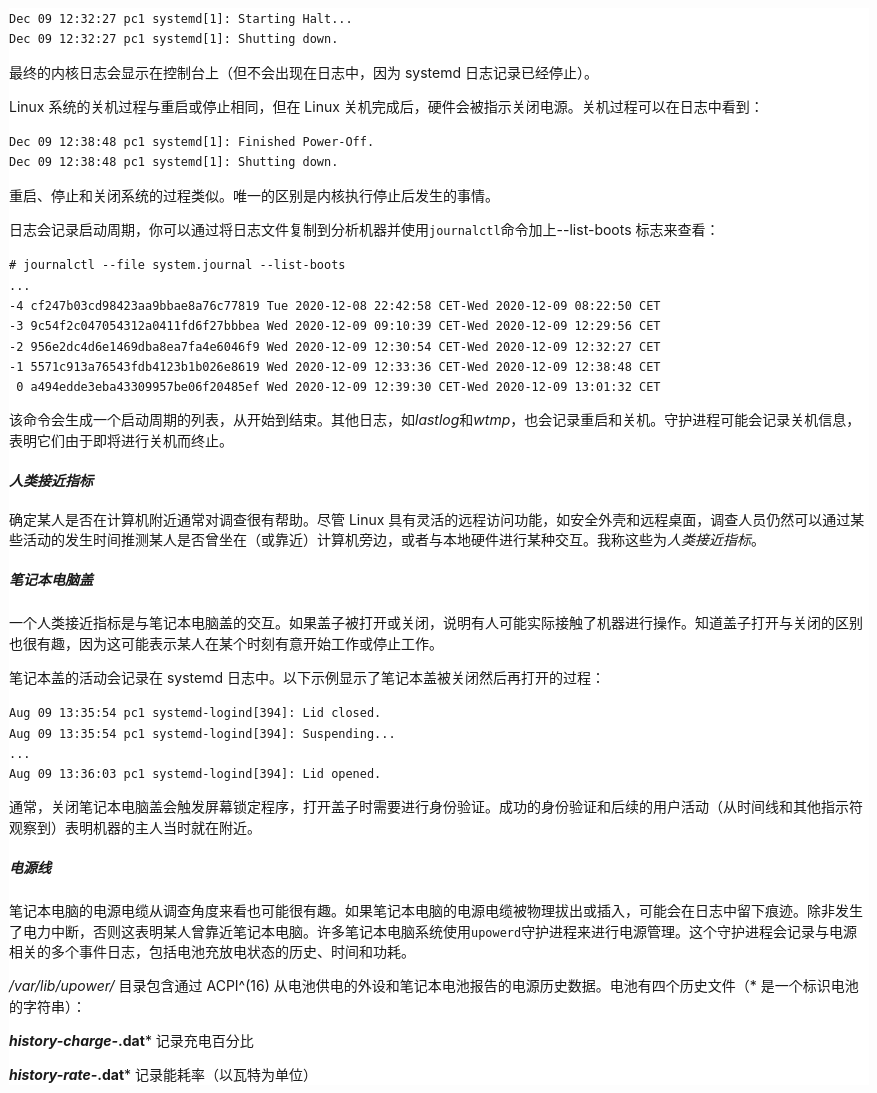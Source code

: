 ```
Dec 09 12:32:27 pc1 systemd[1]: Starting Halt...
Dec 09 12:32:27 pc1 systemd[1]: Shutting down.
```

最终的内核日志会显示在控制台上（但不会出现在日志中，因为 systemd 日志记录已经停止）。

Linux 系统的关机过程与重启或停止相同，但在 Linux 关机完成后，硬件会被指示关闭电源。关机过程可以在日志中看到：

```
Dec 09 12:38:48 pc1 systemd[1]: Finished Power-Off.
Dec 09 12:38:48 pc1 systemd[1]: Shutting down.
```

重启、停止和关闭系统的过程类似。唯一的区别是内核执行停止后发生的事情。

日志会记录启动周期，你可以通过将日志文件复制到分析机器并使用`journalctl`命令加上--list-boots 标志来查看：

```
# journalctl --file system.journal --list-boots
...
-4 cf247b03cd98423aa9bbae8a76c77819 Tue 2020-12-08 22:42:58 CET-Wed 2020-12-09 08:22:50 CET
-3 9c54f2c047054312a0411fd6f27bbbea Wed 2020-12-09 09:10:39 CET-Wed 2020-12-09 12:29:56 CET
-2 956e2dc4d6e1469dba8ea7fa4e6046f9 Wed 2020-12-09 12:30:54 CET-Wed 2020-12-09 12:32:27 CET
-1 5571c913a76543fdb4123b1b026e8619 Wed 2020-12-09 12:33:36 CET-Wed 2020-12-09 12:38:48 CET
 0 a494edde3eba43309957be06f20485ef Wed 2020-12-09 12:39:30 CET-Wed 2020-12-09 13:01:32 CET
```

该命令会生成一个启动周期的列表，从开始到结束。其他日志，如*lastlog*和*wtmp*，也会记录重启和关机。守护进程可能会记录关机信息，表明它们由于即将进行关机而终止。

#### ***人类接近指标***

确定某人是否在计算机附近通常对调查很有帮助。尽管 Linux 具有灵活的远程访问功能，如安全外壳和远程桌面，调查人员仍然可以通过某些活动的发生时间推测某人是否曾坐在（或靠近）计算机旁边，或者与本地硬件进行某种交互。我称这些为*人类接近指标*。

##### **笔记本电脑盖**

一个人类接近指标是与笔记本电脑盖的交互。如果盖子被打开或关闭，说明有人可能实际接触了机器进行操作。知道盖子打开与关闭的区别也很有趣，因为这可能表示某人在某个时刻有意开始工作或停止工作。

笔记本盖的活动会记录在 systemd 日志中。以下示例显示了笔记本盖被关闭然后再打开的过程：

```
Aug 09 13:35:54 pc1 systemd-logind[394]: Lid closed.
Aug 09 13:35:54 pc1 systemd-logind[394]: Suspending...
...
Aug 09 13:36:03 pc1 systemd-logind[394]: Lid opened.
```

通常，关闭笔记本电脑盖会触发屏幕锁定程序，打开盖子时需要进行身份验证。成功的身份验证和后续的用户活动（从时间线和其他指示符观察到）表明机器的主人当时就在附近。

##### **电源线**

笔记本电脑的电源电缆从调查角度来看也可能很有趣。如果笔记本电脑的电源电缆被物理拔出或插入，可能会在日志中留下痕迹。除非发生了电力中断，否则这表明某人曾靠近笔记本电脑。许多笔记本电脑系统使用`upowerd`守护进程来进行电源管理。这个守护进程会记录与电源相关的多个事件日志，包括电池充放电状态的历史、时间和功耗。

*/var/lib/upower/* 目录包含通过 ACPI^(16) 从电池供电的外设和笔记本电池报告的电源历史数据。电池有四个历史文件（* 是一个标识电池的字符串）：

***history-charge-*.dat*** 记录充电百分比

***history-rate-*.dat*** 记录能耗率（以瓦特为单位）
